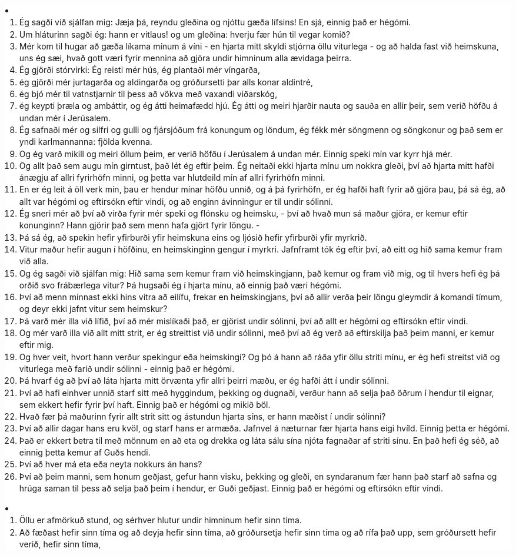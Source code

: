  </li>
  <li>
    <ol>
      <li>Ég sagði við sjálfan mig: Jæja þá, reyndu gleðina og njóttu gæða lífsins! En sjá, einnig það er hégómi.</li>
      <li>Um hláturinn sagði ég: hann er vitlaus! og um gleðina: hverju fær hún til vegar komið?</li>
      <li>Mér kom til hugar að gæða líkama mínum á víni - en hjarta mitt skyldi stjórna öllu viturlega - og að halda fast við heimskuna, uns ég sæi, hvað gott væri fyrir mennina að gjöra undir himninum alla ævidaga þeirra.</li>
      <li>Ég gjörði stórvirki: Ég reisti mér hús, ég plantaði mér víngarða,</li>
      <li>ég gjörði mér jurtagarða og aldingarða og gróðursetti þar alls konar aldintré,</li>
      <li>ég bjó mér til vatnstjarnir til þess að vökva með vaxandi viðarskóg,</li>
      <li>ég keypti þræla og ambáttir, og ég átti heimafædd hjú. Ég átti og meiri hjarðir nauta og sauða en allir þeir, sem verið höfðu á undan mér í Jerúsalem.</li>
      <li>Ég safnaði mér og silfri og gulli og fjársjóðum frá konungum og löndum, ég fékk mér söngmenn og söngkonur og það sem er yndi karlmannanna: fjölda kvenna.</li>
      <li>Og ég varð mikill og meiri öllum þeim, er verið höfðu í Jerúsalem á undan mér. Einnig speki mín var kyrr hjá mér.</li>
      <li>Og allt það sem augu mín girntust, það lét ég eftir þeim. Ég neitaði ekki hjarta mínu um nokkra gleði, því að hjarta mitt hafði ánægju af allri fyrirhöfn minni, og þetta var hlutdeild mín af allri fyrirhöfn minni.</li>
      <li>En er ég leit á öll verk mín, þau er hendur mínar höfðu unnið, og á þá fyrirhöfn, er ég hafði haft fyrir að gjöra þau, þá sá ég, að allt var hégómi og eftirsókn eftir vindi, og að enginn ávinningur er til undir sólinni.</li>
      <li>Ég sneri mér að því að virða fyrir mér speki og flónsku og heimsku, - því að hvað mun sá maður gjöra, er kemur eftir konunginn? Hann gjörir það sem menn hafa gjört fyrir löngu. -</li>
      <li>Þá sá ég, að spekin hefir yfirburði yfir heimskuna eins og ljósið hefir yfirburði yfir myrkrið.</li>
      <li>Vitur maður hefir augun í höfðinu, en heimskinginn gengur í myrkri. Jafnframt tók ég eftir því, að eitt og hið sama kemur fram við alla.</li>
      <li>Og ég sagði við sjálfan mig: Hið sama sem kemur fram við heimskingjann, það kemur og fram við mig, og til hvers hefi ég þá orðið svo frábærlega vitur? Þá hugsaði ég í hjarta mínu, að einnig það væri hégómi.</li>
      <li>Því að menn minnast ekki hins vitra að eilífu, frekar en heimskingjans, því að allir verða þeir löngu gleymdir á komandi tímum, og deyr ekki jafnt vitur sem heimskur?</li>
      <li>Þá varð mér illa við lífið, því að mér mislíkaði það, er gjörist undir sólinni, því að allt er hégómi og eftirsókn eftir vindi.</li>
      <li>Og mér varð illa við allt mitt strit, er ég streittist við undir sólinni, með því að ég verð að eftirskilja það þeim manni, er kemur eftir mig.</li>
      <li>Og hver veit, hvort hann verður spekingur eða heimskingi? Og þó á hann að ráða yfir öllu striti mínu, er ég hefi streitst við og viturlega með farið undir sólinni - einnig það er hégómi.</li>
      <li>Þá hvarf ég að því að láta hjarta mitt örvænta yfir allri þeirri mæðu, er ég hafði átt í undir sólinni.</li>
      <li>Því að hafi einhver unnið starf sitt með hyggindum, þekking og dugnaði, verður hann að selja það öðrum í hendur til eignar, sem ekkert hefir fyrir því haft. Einnig það er hégómi og mikið böl.</li>
      <li>Hvað fær þá maðurinn fyrir allt strit sitt og ástundun hjarta síns, er hann mæðist í undir sólinni?</li>
      <li>Því að allir dagar hans eru kvöl, og starf hans er armæða. Jafnvel á næturnar fær hjarta hans eigi hvíld. Einnig þetta er hégómi.</li>
      <li>Það er ekkert betra til með mönnum en að eta og drekka og láta sálu sína njóta fagnaðar af striti sínu. En það hefi ég séð, að einnig þetta kemur af Guðs hendi.</li>
      <li>Því að hver má eta eða neyta nokkurs án hans?</li>
      <li>Því að þeim manni, sem honum geðjast, gefur hann visku, þekking og gleði, en syndaranum fær hann það starf að safna og hrúga saman til þess að selja það þeim í hendur, er Guði geðjast. Einnig það er hégómi og eftirsókn eftir vindi.</li>
    </ol>
  </li>
  <li>
    <ol>
      <li>Öllu er afmörkuð stund, og sérhver hlutur undir himninum hefir sinn tíma.</li>
      <li>Að fæðast hefir sinn tíma og að deyja hefir sinn tíma, að gróðursetja hefir sinn tíma og að rífa það upp, sem gróðursett hefir verið, hefir sinn tíma,</li>